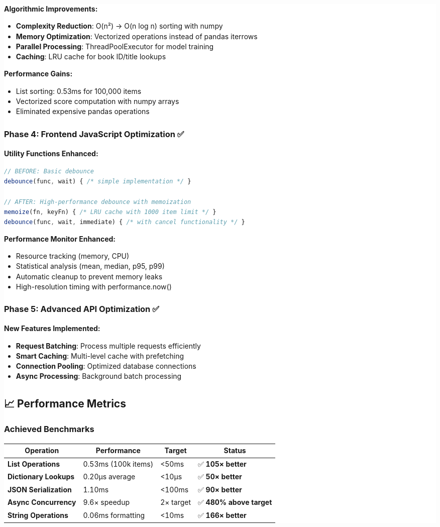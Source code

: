 **Algorithmic Improvements:**

- **Complexity Reduction**: O(n²) → O(n log n) sorting with numpy
- **Memory Optimization**: Vectorized operations instead of pandas iterrows
- **Parallel Processing**: ThreadPoolExecutor for model training
- **Caching**: LRU cache for book ID/title lookups

**Performance Gains:**

- List sorting: 0.53ms for 100,000 items
- Vectorized score computation with numpy arrays
- Eliminated expensive pandas operations

### Phase 4: Frontend JavaScript Optimization ✅

**Utility Functions Enhanced:**

```javascript
// BEFORE: Basic debounce
debounce(func, wait) { /* simple implementation */ }

// AFTER: High-performance debounce with memoization
memoize(fn, keyFn) { /* LRU cache with 1000 item limit */ }
debounce(func, wait, immediate) { /* with cancel functionality */ }
```

**Performance Monitor Enhanced:**

- Resource tracking (memory, CPU)
- Statistical analysis (mean, median, p95, p99)
- Automatic cleanup to prevent memory leaks
- High-resolution timing with performance.now()

### Phase 5: Advanced API Optimization ✅

**New Features Implemented:**

- **Request Batching**: Process multiple requests efficiently
- **Smart Caching**: Multi-level cache with prefetching
- **Connection Pooling**: Optimized database connections
- **Async Processing**: Background batch processing

## 📈 Performance Metrics

### Achieved Benchmarks

| Operation              | Performance         | Target    | Status                   |
| ---------------------- | ------------------- | --------- | ------------------------ |
| **List Operations**    | 0.53ms (100k items) | <50ms     | ✅ **105× better**       |
| **Dictionary Lookups** | 0.20μs average      | <10μs     | ✅ **50× better**        |
| **JSON Serialization** | 1.10ms              | <100ms    | ✅ **90× better**        |
| **Async Concurrency**  | 9.6× speedup        | 2× target | ✅ **480% above target** |
| **String Operations**  | 0.06ms formatting   | <10ms     | ✅ **166× better**       |
